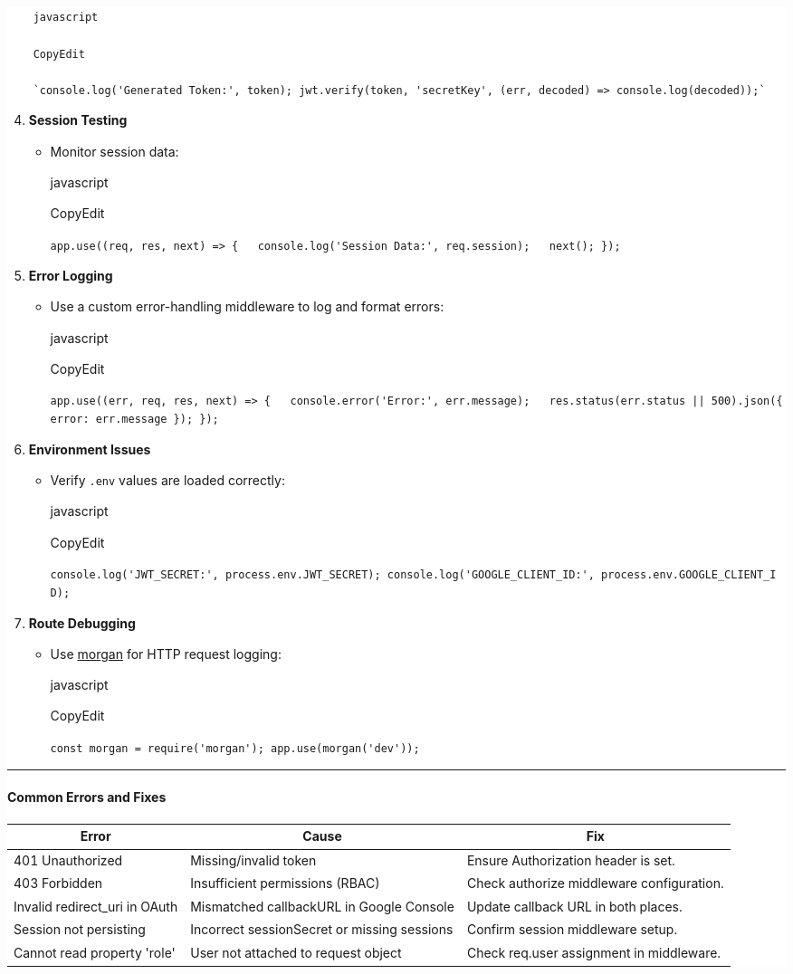         javascript
        
        CopyEdit
        
        `console.log('Generated Token:', token); jwt.verify(token, 'secretKey', (err, decoded) => console.log(decoded));`
        
4.  **Session Testing**
    
    *   Monitor session data:
        
        javascript
        
        CopyEdit
        
        `app.use((req, res, next) => {   console.log('Session Data:', req.session);   next(); });`
        
5.  **Error Logging**
    
    *   Use a custom error-handling middleware to log and format errors:
        
        javascript
        
        CopyEdit
        
        `app.use((err, req, res, next) => {   console.error('Error:', err.message);   res.status(err.status || 500).json({ error: err.message }); });`
        
6.  **Environment Issues**
    
    *   Verify `.env` values are loaded correctly:
        
        javascript
        
        CopyEdit
        
        `console.log('JWT_SECRET:', process.env.JWT_SECRET); console.log('GOOGLE_CLIENT_ID:', process.env.GOOGLE_CLIENT_ID);`
        
7.  **Route Debugging**
    
    *   Use [morgan](https://www.npmjs.com/package/morgan) for HTTP request logging:
        
        javascript
        
        CopyEdit
        
        `const morgan = require('morgan'); app.use(morgan('dev'));`
        

* * *

#### Common Errors and Fixes

| Error | Cause | Fix |
| --- | --- | --- |
| 401 Unauthorized | Missing/invalid token | Ensure Authorization header is set. |
| 403 Forbidden | Insufficient permissions (RBAC) | Check authorize middleware configuration. |
| Invalid redirect_uri in OAuth | Mismatched callbackURL in Google Console | Update callback URL in both places. |
| Session not persisting | Incorrect sessionSecret or missing sessions | Confirm session middleware setup. |
| Cannot read property 'role' | User not attached to request object | Check req.user assignment in middleware. |
